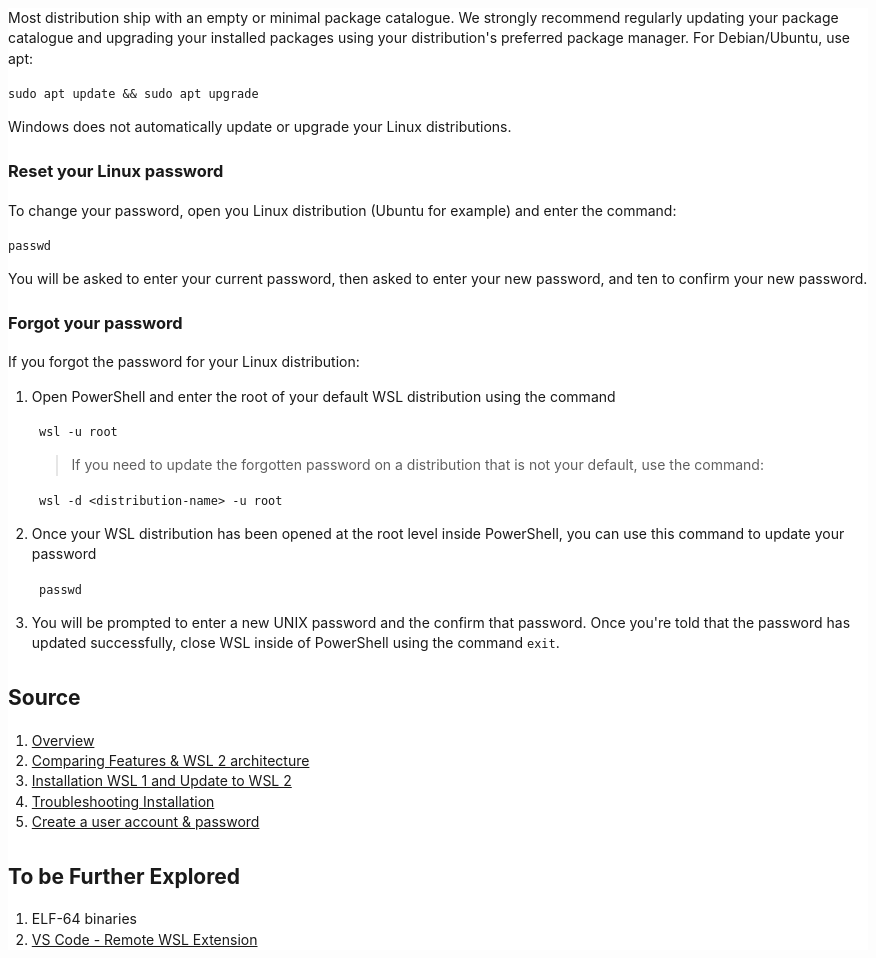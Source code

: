 Most distribution ship with an empty or minimal package catalogue. We strongly recommend regularly updating your package catalogue and upgrading your installed packages using your distribution's preferred package manager. For Debian/Ubuntu, use apt:

	sudo apt update && sudo apt upgrade
	
Windows does not automatically update or upgrade your Linux distributions.

### Reset your Linux password

To change your password, open you Linux distribution (Ubuntu for example) and enter the command:

	passwd

You will be asked to enter your current password, then asked to enter your new password, and ten to confirm your new password.

### Forgot your password

If you forgot the password for your Linux distribution:

1. Open PowerShell and enter the root of your default WSL distribution using the command 
		
		wsl -u root

	> If you need to update the forgotten password on a distribution that is not your default, use the command:
		
		wsl -d <distribution-name> -u root
		
1. Once your WSL distribution has been opened at the root level inside PowerShell, you can use this command to update your password
	
		passwd
		
1. You will be prompted to enter a new UNIX password and the confirm that password. Once you're told that the password has updated successfully, close WSL inside of PowerShell using the command `exit`.


## Source

1. [Overview](https://docs.microsoft.com/en-us/windows/wsl/about)
2. [Comparing Features & WSL 2 architecture](https://docs.microsoft.com/en-us/windows/wsl/compare-versions)
3. [Installation WSL 1 and Update to WSL 2](https://docs.microsoft.com/en-us/windows/wsl/troubleshooting)
4. [Troubleshooting Installation](https://docs.microsoft.com/en-us/windows/wsl/troubleshooting)
5. [Create a user account & password](https://docs.microsoft.com/en-us/windows/wsl/user-support)

## To be Further Explored

1. ELF-64 binaries
2. [VS Code - Remote WSL Extension](https://code.visualstudio.com/docs/remote/wsl)